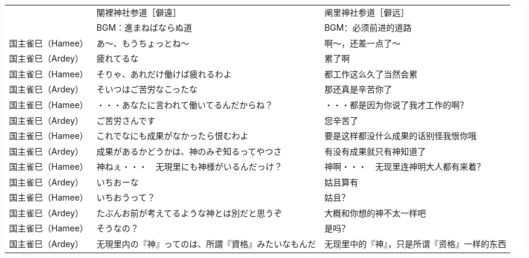 <table><tbody><tr class="tt-header" id="？？？组EX面（城线）-1" data-pos="&#91;&quot;\uff1f\uff1f\uff1f\u7ec4EX\u9762\uff08\u57ce\u7ebf\uff09&quot;,1&#93;"><td id="" class="tt-h" lang="zh"><div class="poem"></div></td><td class="tt-ja" lang="ja"><div class="poem">闡裡神社参道［僻遠］</div></td><td class="tt-zh" lang="zh"><div class="poem">阐里神社参道［僻远］</div></td></tr><tr class="tt-header" id="？？？组EX面（城线）-2" data-pos="&#91;&quot;\uff1f\uff1f\uff1f\u7ec4EX\u9762\uff08\u57ce\u7ebf\uff09&quot;,2&#93;"><td id="" class="tt-h" lang="zh"><div class="poem"></div></td><td class="tt-ja" lang="ja"><div class="poem">BGM：進まねばならぬ道</div></td><td class="tt-zh" lang="zh"><div class="poem">BGM：必须前进的道路</div></td></tr><tr class="tt-content" id="？？？组EX面（城线）-3" data-pos="&#91;&quot;\uff1f\uff1f\uff1f\u7ec4EX\u9762\uff08\u57ce\u7ebf\uff09&quot;,3&#93;"><td id="国主雀巳（Hamee）" class="tt-char" lang="zh"><div class="poem">国主雀巳（Hamee）</div></td><td class="tt-ja" lang="ja"><div class="poem">あ～、もうちょっとね～</div></td><td class="tt-zh" lang="zh"><div class="poem">啊～，还差一点了～</div></td></tr><tr class="tt-content" id="？？？组EX面（城线）-4" data-pos="&#91;&quot;\uff1f\uff1f\uff1f\u7ec4EX\u9762\uff08\u57ce\u7ebf\uff09&quot;,4&#93;"><td id="国主雀巳（Ardey）" class="tt-char" lang="zh"><div class="poem">国主雀巳（Ardey）</div></td><td class="tt-ja" lang="ja"><div class="poem">疲れてるな</div></td><td class="tt-zh" lang="zh"><div class="poem">累了啊</div></td></tr><tr class="tt-content" id="？？？组EX面（城线）-5" data-pos="&#91;&quot;\uff1f\uff1f\uff1f\u7ec4EX\u9762\uff08\u57ce\u7ebf\uff09&quot;,5&#93;"><td id="国主雀巳（Hamee）" class="tt-char" lang="zh"><div class="poem">国主雀巳（Hamee）</div></td><td class="tt-ja" lang="ja"><div class="poem">そりゃ、あれだけ働けば疲れるわよ</div></td><td class="tt-zh" lang="zh"><div class="poem">都工作这么久了当然会累</div></td></tr><tr class="tt-content" id="？？？组EX面（城线）-6" data-pos="&#91;&quot;\uff1f\uff1f\uff1f\u7ec4EX\u9762\uff08\u57ce\u7ebf\uff09&quot;,6&#93;"><td id="国主雀巳（Ardey）" class="tt-char" lang="zh"><div class="poem">国主雀巳（Ardey）</div></td><td class="tt-ja" lang="ja"><div class="poem">そいつはご苦労なこったな</div></td><td class="tt-zh" lang="zh"><div class="poem">那还真是辛苦你了</div></td></tr><tr class="tt-content" id="？？？组EX面（城线）-7" data-pos="&#91;&quot;\uff1f\uff1f\uff1f\u7ec4EX\u9762\uff08\u57ce\u7ebf\uff09&quot;,7&#93;"><td id="国主雀巳（Hamee）" class="tt-char" lang="zh"><div class="poem">国主雀巳（Hamee）</div></td><td class="tt-ja" lang="ja"><div class="poem">・・・あなたに言われて働いてるんだからね？</div></td><td class="tt-zh" lang="zh"><div class="poem">・・・都是因为你说了我才工作的啊？</div></td></tr><tr class="tt-content" id="？？？组EX面（城线）-8" data-pos="&#91;&quot;\uff1f\uff1f\uff1f\u7ec4EX\u9762\uff08\u57ce\u7ebf\uff09&quot;,8&#93;"><td id="国主雀巳（Ardey）" class="tt-char" lang="zh"><div class="poem">国主雀巳（Ardey）</div></td><td class="tt-ja" lang="ja"><div class="poem">ご苦労さんです</div></td><td class="tt-zh" lang="zh"><div class="poem">您辛苦了</div></td></tr><tr class="tt-content" id="？？？组EX面（城线）-9" data-pos="&#91;&quot;\uff1f\uff1f\uff1f\u7ec4EX\u9762\uff08\u57ce\u7ebf\uff09&quot;,9&#93;"><td id="国主雀巳（Hamee）" class="tt-char" lang="zh"><div class="poem">国主雀巳（Hamee）</div></td><td class="tt-ja" lang="ja"><div class="poem">これでなにも成果がなかったら恨むわよ</div></td><td class="tt-zh" lang="zh"><div class="poem">要是这样都没什么成果的话别怪我恨你哦</div></td></tr><tr class="tt-content" id="？？？组EX面（城线）-10" data-pos="&#91;&quot;\uff1f\uff1f\uff1f\u7ec4EX\u9762\uff08\u57ce\u7ebf\uff09&quot;,10&#93;"><td id="国主雀巳（Ardey）" class="tt-char" lang="zh"><div class="poem">国主雀巳（Ardey）</div></td><td class="tt-ja" lang="ja"><div class="poem">成果があるかどうかは、神のみぞ知るってやつさ</div></td><td class="tt-zh" lang="zh"><div class="poem">有没有成果就只有神知道了</div></td></tr><tr class="tt-content" id="？？？组EX面（城线）-11" data-pos="&#91;&quot;\uff1f\uff1f\uff1f\u7ec4EX\u9762\uff08\u57ce\u7ebf\uff09&quot;,11&#93;"><td id="国主雀巳（Hamee）" class="tt-char" lang="zh"><div class="poem">国主雀巳（Hamee）</div></td><td class="tt-ja" lang="ja"><div class="poem">神ねぇ・・・　无現里にも神様がいるんだっけ？</div></td><td class="tt-zh" lang="zh"><div class="poem">神啊・・・　无现里连神明大人都有来着？</div></td></tr><tr class="tt-content" id="？？？组EX面（城线）-12" data-pos="&#91;&quot;\uff1f\uff1f\uff1f\u7ec4EX\u9762\uff08\u57ce\u7ebf\uff09&quot;,12&#93;"><td id="国主雀巳（Ardey）" class="tt-char" lang="zh"><div class="poem">国主雀巳（Ardey）</div></td><td class="tt-ja" lang="ja"><div class="poem">いちおーな</div></td><td class="tt-zh" lang="zh"><div class="poem">姑且算有</div></td></tr><tr class="tt-content" id="？？？组EX面（城线）-13" data-pos="&#91;&quot;\uff1f\uff1f\uff1f\u7ec4EX\u9762\uff08\u57ce\u7ebf\uff09&quot;,13&#93;"><td id="国主雀巳（Hamee）" class="tt-char" lang="zh"><div class="poem">国主雀巳（Hamee）</div></td><td class="tt-ja" lang="ja"><div class="poem">いちおうって？</div></td><td class="tt-zh" lang="zh"><div class="poem">姑且？</div></td></tr><tr class="tt-content" id="？？？组EX面（城线）-14" data-pos="&#91;&quot;\uff1f\uff1f\uff1f\u7ec4EX\u9762\uff08\u57ce\u7ebf\uff09&quot;,14&#93;"><td id="国主雀巳（Ardey）" class="tt-char" lang="zh"><div class="poem">国主雀巳（Ardey）</div></td><td class="tt-ja" lang="ja"><div class="poem">たぶんお前が考えてるような神とは別だと思うぞ</div></td><td class="tt-zh" lang="zh"><div class="poem">大概和你想的神不太一样吧</div></td></tr><tr class="tt-content" id="？？？组EX面（城线）-15" data-pos="&#91;&quot;\uff1f\uff1f\uff1f\u7ec4EX\u9762\uff08\u57ce\u7ebf\uff09&quot;,15&#93;"><td id="国主雀巳（Hamee）" class="tt-char" lang="zh"><div class="poem">国主雀巳（Hamee）</div></td><td class="tt-ja" lang="ja"><div class="poem">そうなの？</div></td><td class="tt-zh" lang="zh"><div class="poem">是吗？</div></td></tr><tr class="tt-content" id="？？？组EX面（城线）-16" data-pos="&#91;&quot;\uff1f\uff1f\uff1f\u7ec4EX\u9762\uff08\u57ce\u7ebf\uff09&quot;,16&#93;"><td id="国主雀巳（Ardey）" class="tt-char" lang="zh"><div class="poem">国主雀巳（Ardey）</div></td><td class="tt-ja" lang="ja"><div class="poem">无現里内の『神』ってのは、所謂『資格』みたいなもんだ</div></td><td class="tt-zh" lang="zh"><div class="poem">无现里中的『神』，只是所谓『资格』一样的东西</div></td></tr>
